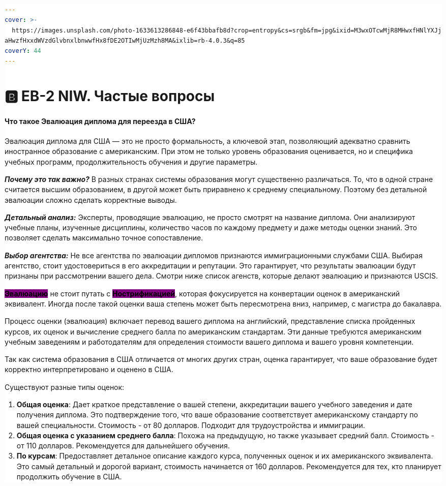 ```yaml
---
cover: >-
  https://images.unsplash.com/photo-1633613286848-e6f43bbafb8d?crop=entropy&cs=srgb&fm=jpg&ixid=M3wxOTcwMjR8MHwxfHNlYXJjaHwzfHxxdWVzdGlvbnxlbnwwfHx8fDE2OTIwMjUzMzh8MA&ixlib=rb-4.0.3&q=85
coverY: 44
---
```


# 🅱 EB-2 NIW. Частые вопросы

#### Что такое Эвалюация диплома для переезда в США?

Эвалюация диплома для США — это не просто формальность, а ключевой этап, позволяющий адекватно сравнить иностранное образование с американским. При этом не только уровень образования оценивается, но и специфика учебных программ, продолжительность обучения и другие параметры.

_**Почему это так важно?**_ В разных странах системы образования могут существенно различаться. То, что в одной стране считается высшим образованием, в другой может быть приравнено к среднему специальному. Поэтому без детальной эвалюации сложно сделать корректные выводы.

_**Детальный анализ:**_ Эксперты, проводящие эвалюацию, не просто смотрят на название диплома. Они анализируют учебные планы, изученные дисциплины, количество часов по каждому предмету и даже методы оценки знаний. Это позволяет сделать максимально точное сопоставление.

_**Выбор агентства:**_ Не все агентства по эвалюации дипломов признаются иммиграционными службами США. Выбирая агентство, стоит удостовериться в его аккредитации и репутации. Это гарантирует, что результаты эвалюации будут признаны при рассмотрении вашего дела. Смотри ниже список агенств, которые делают эвалюацию и признаются USCIS.&#x20;

<mark style="background-color:purple;">**Эвалюацию**</mark> не стоит путать с <mark style="background-color:purple;">**Нострификацией**</mark>, которая фокусируется на конвертации оценок в американский эквивалент. Иногда после такой оценки ваша степень может быть пересмотрена вниз, например, с магистра до бакалавра.

Процесс оценки (эвалюация) включает перевод вашего диплома на английский, представление списка пройденных курсов, их оценок и вычисление среднего балла по американским стандартам. Эти данные требуются американским учебным заведениям и работодателям для определения стоимости вашего диплома и вашего уровня компетенции.

Так как система образования в США отличается от многих других стран, оценка гарантирует, что ваше образование будет корректно интерпретировано и оценено в США.

Существуют разные типы оценок:

1. **Общая оценка**: Дает краткое представление о вашей степени, аккредитации вашего учебного заведения и дате получения диплома. Это подтверждение того, что ваше образование соответствует американскому стандарту по вашей специальности. Стоимость - от 80 долларов. Подходит для трудоустройства и иммиграции.
2. **Общая оценка с указанием среднего балла**: Похожа на предыдущую, но также указывает средний балл. Стоимость - от 110 долларов. Рекомендуется для дальнейшего обучения.
3. **По курсам**: Предоставляет детальное описание каждого курса, полученных оценок и их американского эквивалента. Это самый детальный и дорогой вариант, стоимость начинается от 160 долларов. Рекомендуется для тех, кто планирует продолжить обучение в США.
